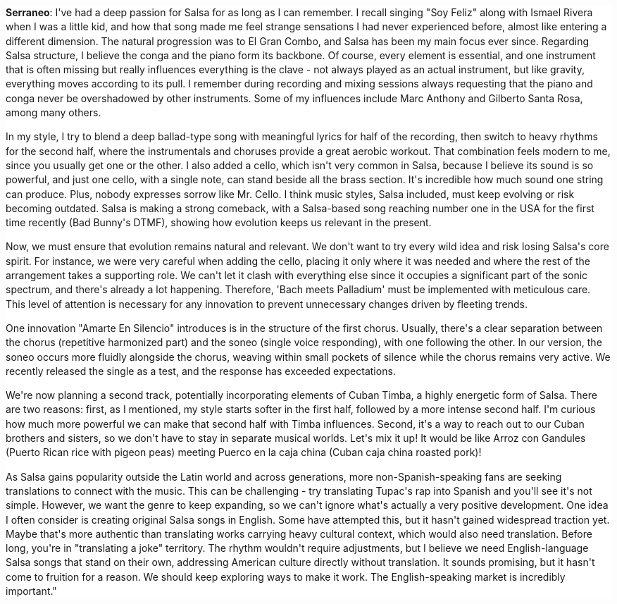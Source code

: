 **Serraneo**: I've had a deep passion for Salsa for as long as I can remember. I recall singing "Soy Feliz" along with Ismael Rivera when I was a little kid, and how that song made me feel strange sensations I had never experienced before, almost like entering a different dimension. The natural progression was to El Gran Combo, and Salsa has been my main focus ever since. Regarding Salsa structure, I believe the conga and the piano form its backbone. Of course, every element is essential, and one instrument that is often missing but really influences everything is the clave - not always played as an actual instrument, but like gravity, everything moves according to its pull. I remember during recording and mixing sessions always requesting that the piano and conga never be overshadowed by other instruments. Some of my influences include Marc Anthony and Gilberto Santa Rosa, among many others.

In my style, I try to blend a deep ballad-type song with meaningful lyrics for half of the recording, then switch to heavy rhythms for the second half, where the instrumentals and choruses provide a great aerobic workout. That combination feels modern to me, since you usually get one or the other. I also added a cello, which isn't very common in Salsa, because I believe its sound is so powerful, and just one cello, with a single note, can stand beside all the brass section. It's incredible how much sound one string can produce. Plus, nobody expresses sorrow like Mr. Cello. I think music styles, Salsa included, must keep evolving or risk becoming outdated. Salsa is making a strong comeback, with a Salsa-based song reaching number one in the USA for the first time recently (Bad Bunny's DTMF), showing how evolution keeps us relevant in the present.

Now, we must ensure that evolution remains natural and relevant. We don't want to try every wild idea and risk losing Salsa's core spirit. For instance, we were very careful when adding the cello, placing it only where it was needed and where the rest of the arrangement takes a supporting role. We can't let it clash with everything else since it occupies a significant part of the sonic spectrum, and there's already a lot happening. Therefore, 'Bach meets Palladium' must be implemented with meticulous care. This level of attention is necessary for any innovation to prevent unnecessary changes driven by fleeting trends.

One innovation "Amarte En Silencio" introduces is in the structure of the first chorus. Usually, there's a clear separation between the chorus (repetitive harmonized part) and the soneo (single voice responding), with one following the other. In our version, the soneo occurs more fluidly alongside the chorus, weaving within small pockets of silence while the chorus remains very active. We recently released the single as a test, and the response has exceeded expectations. 

We're now planning a second track, potentially incorporating elements of Cuban Timba, a highly energetic form of Salsa. There are two reasons: first, as I mentioned, my style starts softer in the first half, followed by a more intense second half. I'm curious how much more powerful we can make that second half with Timba influences. Second, it's a way to reach out to our Cuban brothers and sisters, so we don't have to stay in separate musical worlds. Let's mix it up! It would be like Arroz con Gandules (Puerto Rican rice with pigeon peas) meeting Puerco en la caja china (Cuban caja china roasted pork)!

As Salsa gains popularity outside the Latin world and across generations, more non-Spanish-speaking fans are seeking translations to connect with the music. This can be challenging - try translating Tupac's rap into Spanish and you'll see it's not simple. However, we want the genre to keep expanding, so we can't ignore what's actually a very positive development. One idea I often consider is creating original Salsa songs in English. Some have attempted this, but it hasn't gained widespread traction yet. Maybe that's more authentic than translating works carrying heavy cultural context, which would also need translation. Before long, you're in "translating a joke" territory. The rhythm wouldn't require adjustments, but I believe we need English-language Salsa songs that stand on their own, addressing American culture directly without translation. It sounds promising, but it hasn't come to fruition for a reason. We should keep exploring ways to make it work. The English-speaking market is incredibly important."
